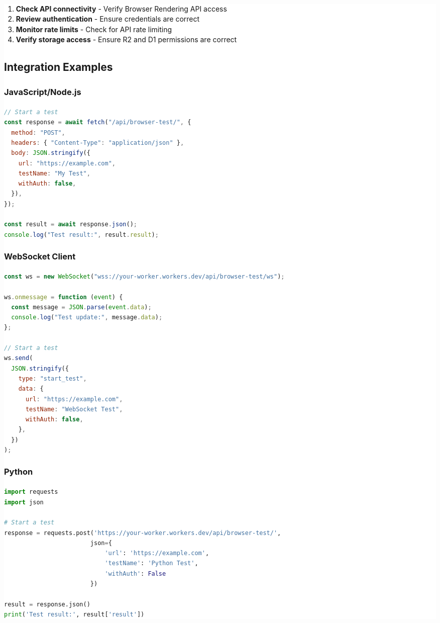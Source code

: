 1. **Check API connectivity** - Verify Browser Rendering API access
2. **Review authentication** - Ensure credentials are correct
3. **Monitor rate limits** - Check for API rate limiting
4. **Verify storage access** - Ensure R2 and D1 permissions are correct

## Integration Examples

### JavaScript/Node.js

```javascript
// Start a test
const response = await fetch("/api/browser-test/", {
  method: "POST",
  headers: { "Content-Type": "application/json" },
  body: JSON.stringify({
    url: "https://example.com",
    testName: "My Test",
    withAuth: false,
  }),
});

const result = await response.json();
console.log("Test result:", result.result);
```

### WebSocket Client

```javascript
const ws = new WebSocket("wss://your-worker.workers.dev/api/browser-test/ws");

ws.onmessage = function (event) {
  const message = JSON.parse(event.data);
  console.log("Test update:", message.data);
};

// Start a test
ws.send(
  JSON.stringify({
    type: "start_test",
    data: {
      url: "https://example.com",
      testName: "WebSocket Test",
      withAuth: false,
    },
  })
);
```

### Python

```python
import requests
import json

# Start a test
response = requests.post('https://your-worker.workers.dev/api/browser-test/',
                        json={
                            'url': 'https://example.com',
                            'testName': 'Python Test',
                            'withAuth': False
                        })

result = response.json()
print('Test result:', result['result'])
```